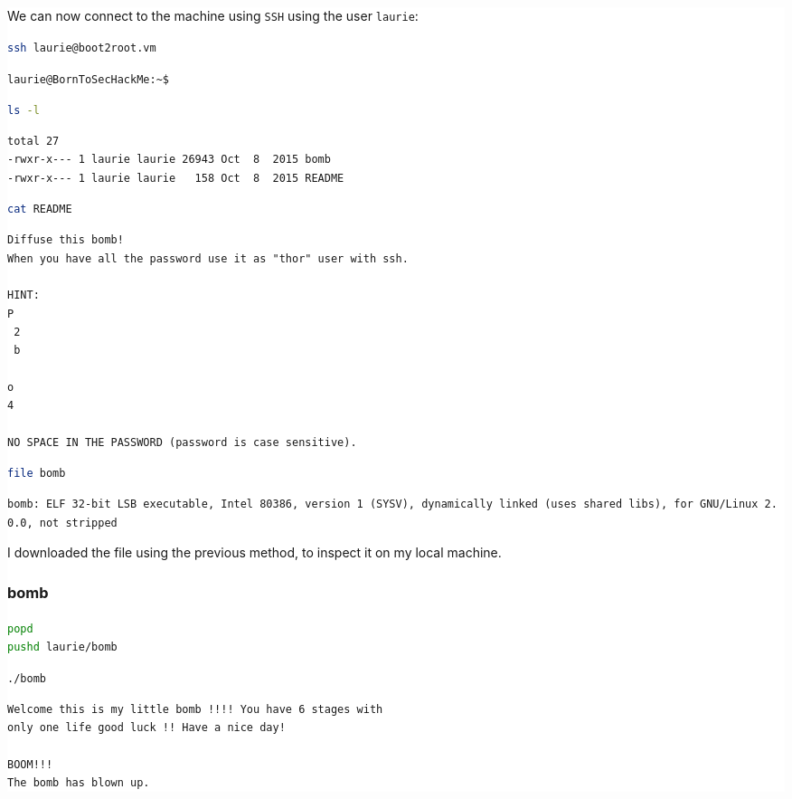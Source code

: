 We can now connect to the machine using `SSH` using the user `laurie`:
```bash
ssh laurie@boot2root.vm
```
```
laurie@BornToSecHackMe:~$
```

```bash
ls -l
```
```
total 27
-rwxr-x--- 1 laurie laurie 26943 Oct  8  2015 bomb
-rwxr-x--- 1 laurie laurie   158 Oct  8  2015 README
```

```bash
cat README
```
```
Diffuse this bomb!
When you have all the password use it as "thor" user with ssh.

HINT:
P
 2
 b

o
4

NO SPACE IN THE PASSWORD (password is case sensitive).
```

```bash
file bomb
```
```
bomb: ELF 32-bit LSB executable, Intel 80386, version 1 (SYSV), dynamically linked (uses shared libs), for GNU/Linux 2.0.0, not stripped
```

I downloaded the file using the previous method, to inspect it on my local machine.

### bomb
```bash
popd
pushd laurie/bomb
```

```bash
./bomb
```

```
Welcome this is my little bomb !!!! You have 6 stages with
only one life good luck !! Have a nice day!

BOOM!!!
The bomb has blown up.
```
